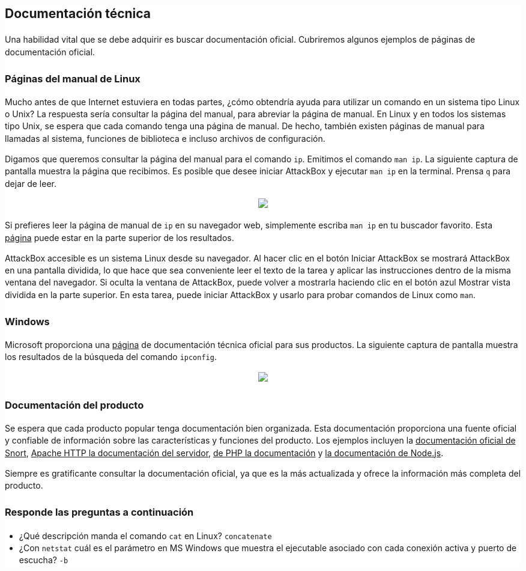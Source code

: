 ## Documentación técnica
Una habilidad vital que se debe adquirir es buscar documentación oficial. Cubriremos algunos ejemplos de páginas de documentación oficial.

### Páginas del manual de Linux
Mucho antes de que Internet estuviera en todas partes, ¿cómo obtendría ayuda para utilizar un comando en un sistema tipo Linux o Unix? La respuesta sería consultar la página del manual, para abreviar la página de manual. En Linux y en todos los sistemas tipo Unix, se espera que cada comando tenga una página de manual. De hecho, también existen páginas de manual para llamadas al sistema, funciones de biblioteca e incluso archivos de configuración.

Digamos que queremos consultar la página del manual para el comando `ip`. Emitimos el comando `man ip`. La siguiente captura de pantalla muestra la página que recibimos. Es posible que desee iniciar AttackBox y ejecutar `man ip` en la terminal. Prensa `q` para dejar de leer.

<div align="center">
  <img src="/assets/images/Habilidades-Busqueda/ip.png">
</div>

Si prefieres leer la página de manual de `ip` en su navegador web, simplemente escriba `man ip` en tu buscador favorito. Esta [página](https://linux.die.net/man/8/ip) puede estar en la parte superior de los resultados.

AttackBox accesible es un sistema Linux desde su navegador. Al hacer clic en el botón Iniciar AttackBox se mostrará AttackBox en una pantalla dividida, lo que hace que sea conveniente leer el texto de la tarea y aplicar las instrucciones dentro de la misma ventana del navegador. Si oculta la ventana de AttackBox, puede volver a mostrarla haciendo clic en el botón azul Mostrar vista dividida en la parte superior. En esta tarea, puede iniciar AttackBox y usarlo para probar comandos de Linux como `man`.

### Windows
Microsoft proporciona una [página](https://learn.microsoft.com/en-us/) de documentación técnica oficial para sus productos. La siguiente captura de pantalla muestra los resultados de la búsqueda del comando `ipconfig`.

<div align="center">
  <img src="/assets/images/Habilidades-Busqueda/Windows.png">
</div>

### Documentación del producto
Se espera que cada producto popular tenga documentación bien organizada. Esta documentación proporciona una fuente oficial y confiable de información sobre las características y funciones del producto. Los ejemplos incluyen la [documentación oficial de Snort](https://www.snort.org/documents), [Apache HTTP la documentación del servidor](https://httpd.apache.org/docs/), [de PHP la documentación](https://www.php.net/manual/en/index.php) y [la documentación de Node.js](https://nodejs.org/docs/latest/api/).

Siempre es gratificante consultar la documentación oficial, ya que es la más actualizada y ofrece la información más completa del producto.

### Responde las preguntas a continuación
- ¿Qué descripción manda el comando `cat` en Linux? `concatenate`
- ¿Con `netstat` cuál es el parámetro en MS Windows que muestra el ejecutable asociado con cada conexión activa y puerto de escucha? `-b`
